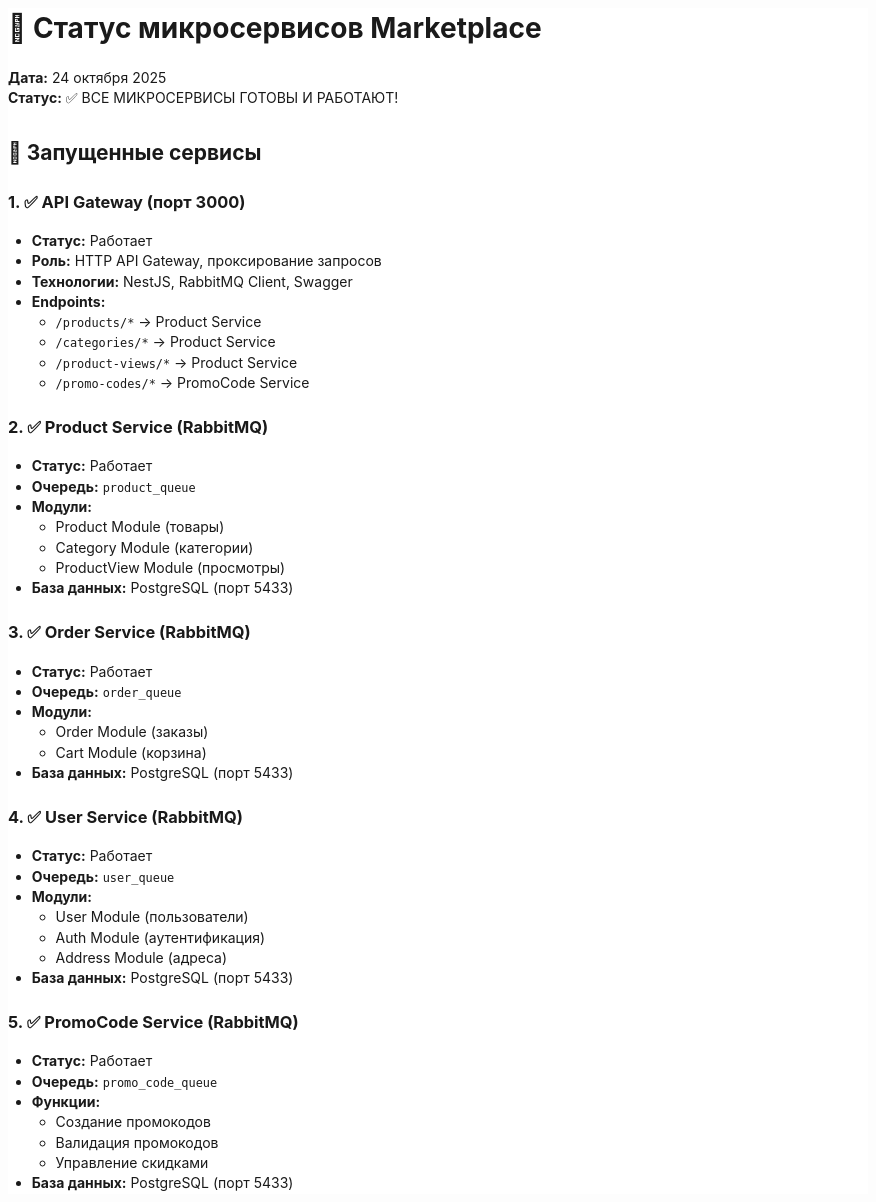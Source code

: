 # 🎉 Статус микросервисов Marketplace

**Дата:** 24 октября 2025  
**Статус:** ✅ ВСЕ МИКРОСЕРВИСЫ ГОТОВЫ И РАБОТАЮТ!

## 🚀 Запущенные сервисы

### 1. ✅ API Gateway (порт 3000)

- **Статус:** Работает
- **Роль:** HTTP API Gateway, проксирование запросов
- **Технологии:** NestJS, RabbitMQ Client, Swagger
- **Endpoints:**
  - `/products/*` → Product Service
  - `/categories/*` → Product Service
  - `/product-views/*` → Product Service
  - `/promo-codes/*` → PromoCode Service

### 2. ✅ Product Service (RabbitMQ)

- **Статус:** Работает
- **Очередь:** `product_queue`
- **Модули:**
  - Product Module (товары)
  - Category Module (категории)
  - ProductView Module (просмотры)
- **База данных:** PostgreSQL (порт 5433)

### 3. ✅ Order Service (RabbitMQ)

- **Статус:** Работает
- **Очередь:** `order_queue`
- **Модули:**
  - Order Module (заказы)
  - Cart Module (корзина)
- **База данных:** PostgreSQL (порт 5433)

### 4. ✅ User Service (RabbitMQ)

- **Статус:** Работает
- **Очередь:** `user_queue`
- **Модули:**
  - User Module (пользователи)
  - Auth Module (аутентификация)
  - Address Module (адреса)
- **База данных:** PostgreSQL (порт 5433)

### 5. ✅ PromoCode Service (RabbitMQ)

- **Статус:** Работает
- **Очередь:** `promo_code_queue`
- **Функции:**
  - Создание промокодов
  - Валидация промокодов
  - Управление скидками
- **База данных:** PostgreSQL (порт 5433)
